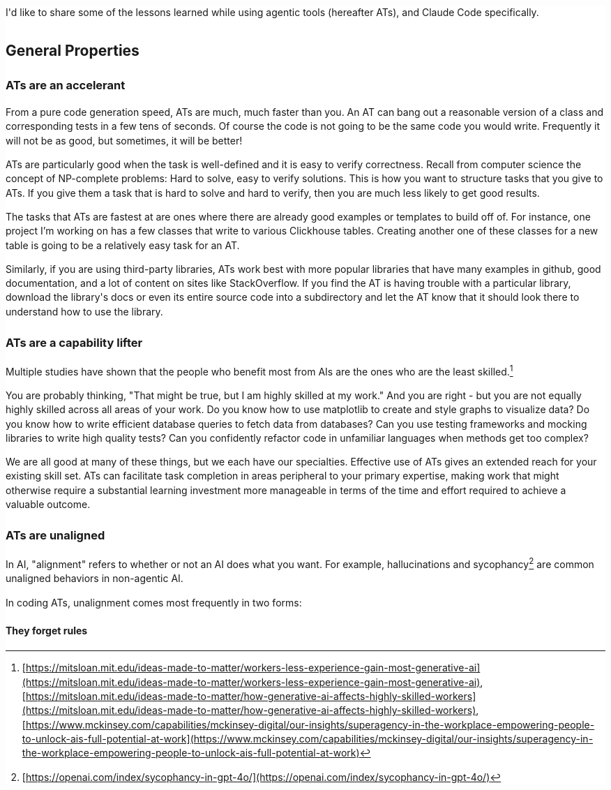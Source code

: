 I'd like to share some of the lessons learned while using agentic tools (hereafter ATs), and Claude Code specifically.

## General Properties

### ATs are an accelerant

From a pure code generation speed, ATs are much, much faster than you. An AT can bang out a reasonable version of a class and corresponding tests in a few tens of seconds. Of course the code is not going to be the same code you would write. Frequently it will not be as good, but sometimes, it will be better\!

ATs are particularly good when the task is well-defined and it is easy to verify correctness. Recall from computer science the concept of NP-complete problems: Hard to solve, easy to verify solutions. This is how you want to structure tasks that you give to ATs. If you give them a task that is hard to solve and hard to verify, then you are much less likely to get good results.

The tasks that ATs are fastest at are ones where there are already good examples or templates to build off of. For instance, one project I’m working on has a few classes that write to various Clickhouse tables. Creating another one of these classes for a new table is going to be a relatively easy task for an AT.

Similarly, if you are using third-party libraries, ATs work best with more popular libraries that have many examples in github, good documentation, and a lot of content on sites like StackOverflow. If you find the AT is having trouble with a particular library, download the library's docs or even its entire source code into a subdirectory and let the AT know that it should look there to understand how to use the library.

### ATs are a capability lifter

Multiple studies have shown that the people who benefit most from AIs are the ones who are the least skilled.[^3]

You are probably thinking, "That might be true, but I am highly skilled at my work." And you are right \- but you are not equally highly skilled across all areas of your work. Do you know how to use matplotlib to create and style graphs to visualize data? Do you know how to write efficient database queries to fetch data from databases? Can you use testing frameworks and mocking libraries to write high quality tests? Can you confidently refactor code in unfamiliar languages when methods get too complex?

We are all good at many of these things, but we each have our specialties. Effective use of ATs gives an extended reach for your existing skill set. ATs can facilitate task completion in areas peripheral to your primary expertise, making work that might otherwise require a substantial learning investment more manageable in terms of the time and effort required to achieve a valuable outcome.

### ATs are unaligned

In AI, "alignment" refers to whether or not an AI does what you want. For example, hallucinations and sycophancy[^4] are common unaligned behaviors in non-agentic AI.

In coding ATs, unalignment comes most frequently in two forms:

#### They forget rules


[^1]: Non-agentic AI tools are traditional chat-based tools like ChatGPT, Gemini, or Claude. Agentic tools edit code, interact with external services, and can work in semi-autonomous long-running write/run/debug loops like a human software engineer.
[^2]:  Thanks to [https://thezvi.substack.com/](https://thezvi.substack.com/) for introducing me to this phrase
[^3]: [https://mitsloan.mit.edu/ideas-made-to-matter/workers-less-experience-gain-most-generative-ai](https://mitsloan.mit.edu/ideas-made-to-matter/workers-less-experience-gain-most-generative-ai), [https://mitsloan.mit.edu/ideas-made-to-matter/how-generative-ai-affects-highly-skilled-workers](https://mitsloan.mit.edu/ideas-made-to-matter/how-generative-ai-affects-highly-skilled-workers), [https://www.mckinsey.com/capabilities/mckinsey-digital/our-insights/superagency-in-the-workplace-empowering-people-to-unlock-ais-full-potential-at-work](https://www.mckinsey.com/capabilities/mckinsey-digital/our-insights/superagency-in-the-workplace-empowering-people-to-unlock-ais-full-potential-at-work)
[^4]: [https://openai.com/index/sycophancy-in-gpt-4o/](https://openai.com/index/sycophancy-in-gpt-4o/)
[^5]: But try to read code that you wrote more than a year ago on a different project. Does it still seem as good? More than one engineer has had the experience of asking "Who wrote this horrible nonsense? \<checks git log\> Oh, it was me."
[^6]: Alexander Embiricos on [ChatGPT Codex: The Missing Manual](https://www.youtube.com/watch?v=LIHP4BqwSw0)
[^7]: Each AT names this option slightly differently. My personal favorite is Jetbrains Junie, which calls this "brave mode".
[^8]: [https://metr.org/blog/2025-03-19-measuring-ai-ability-to-complete-long-tasks/](https://metr.org/blog/2025-03-19-measuring-ai-ability-to-complete-long-tasks/) Note that if this continues, by 2027 the 50% success task length will be 8h (one work day) and by 2029 it will be one work-month.
[^9]: More details are at [https://modelcontextprotocol.io/](https://modelcontextprotocol.io/)
[^10]: See for example [https://github.com/punkpeye/awesome-mcp-servers](https://github.com/punkpeye/awesome-mcp-servers)
[^11]: OpenAI's Codex tries to operationalize this, with varying degrees of success